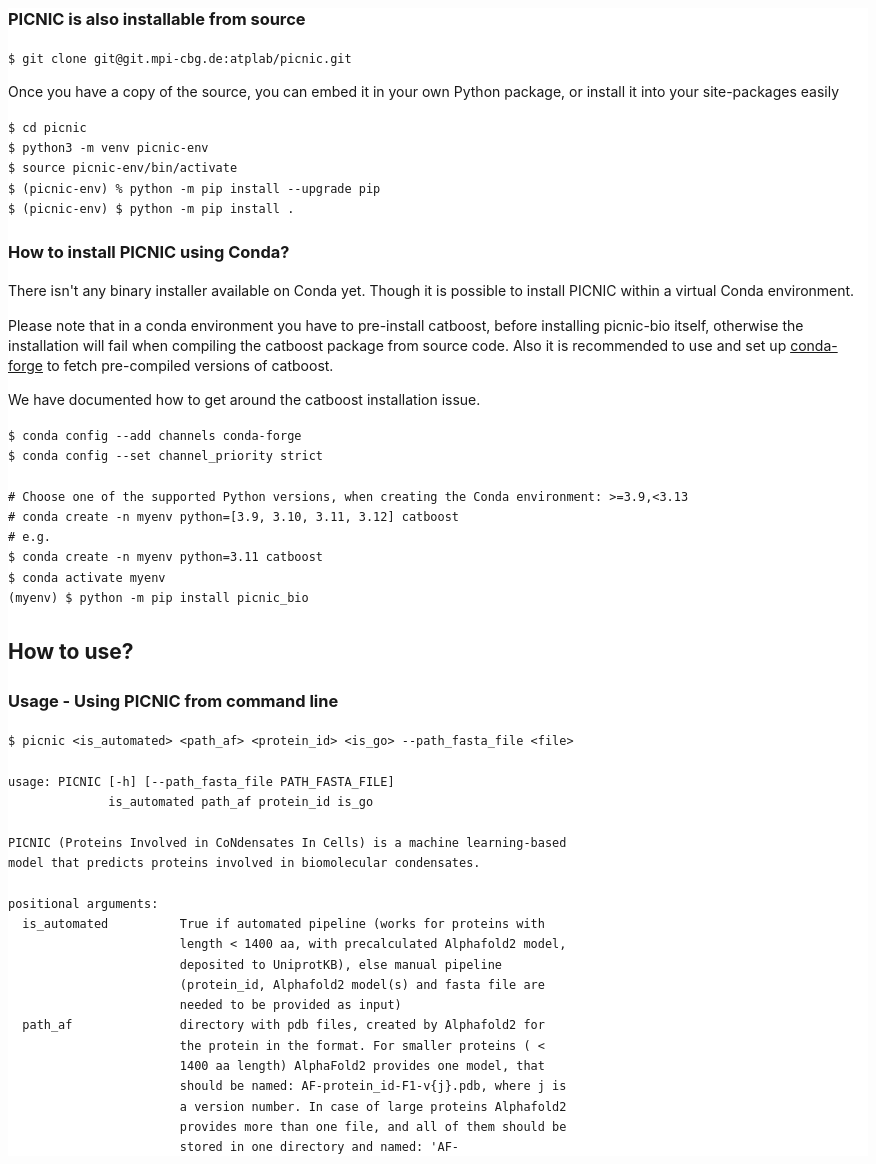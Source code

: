 ### PICNIC is also installable from source

```shell
$ git clone git@git.mpi-cbg.de:atplab/picnic.git
```

Once you have a copy of the source, you can embed it in your own Python package, or install it into your site-packages easily

```shell
$ cd picnic
$ python3 -m venv picnic-env
$ source picnic-env/bin/activate
$ (picnic-env) % python -m pip install --upgrade pip
$ (picnic-env) $ python -m pip install .
```

### How to install PICNIC using Conda?

There isn't any binary installer available on Conda yet. Though it is possible to install PICNIC within a virtual Conda environment.

Please note that in a conda environment you have to pre-install catboost, before installing picnic-bio itself, otherwise the installation will fail when compiling the catboost package from source code. Also it is recommended to use and set up [conda-forge](https://conda-forge.org/docs/user/introduction.html) to fetch pre-compiled versions of catboost.

We have documented how to get around the catboost installation issue.

```shell
$ conda config --add channels conda-forge
$ conda config --set channel_priority strict

# Choose one of the supported Python versions, when creating the Conda environment: >=3.9,<3.13
# conda create -n myenv python=[3.9, 3.10, 3.11, 3.12] catboost
# e.g.
$ conda create -n myenv python=3.11 catboost
$ conda activate myenv
(myenv) $ python -m pip install picnic_bio
```

## How to use?

### Usage - Using PICNIC from command line

```
$ picnic <is_automated> <path_af> <protein_id> <is_go> --path_fasta_file <file>

usage: PICNIC [-h] [--path_fasta_file PATH_FASTA_FILE]
              is_automated path_af protein_id is_go

PICNIC (Proteins Involved in CoNdensates In Cells) is a machine learning-based
model that predicts proteins involved in biomolecular condensates.

positional arguments:
  is_automated          True if automated pipeline (works for proteins with
                        length < 1400 aa, with precalculated Alphafold2 model,
                        deposited to UniprotKB), else manual pipeline
                        (protein_id, Alphafold2 model(s) and fasta file are
                        needed to be provided as input)
  path_af               directory with pdb files, created by Alphafold2 for
                        the protein in the format. For smaller proteins ( <
                        1400 aa length) AlphaFold2 provides one model, that
                        should be named: AF-protein_id-F1-v{j}.pdb, where j is
                        a version number. In case of large proteins Alphafold2
                        provides more than one file, and all of them should be
                        stored in one directory and named: 'AF-
```